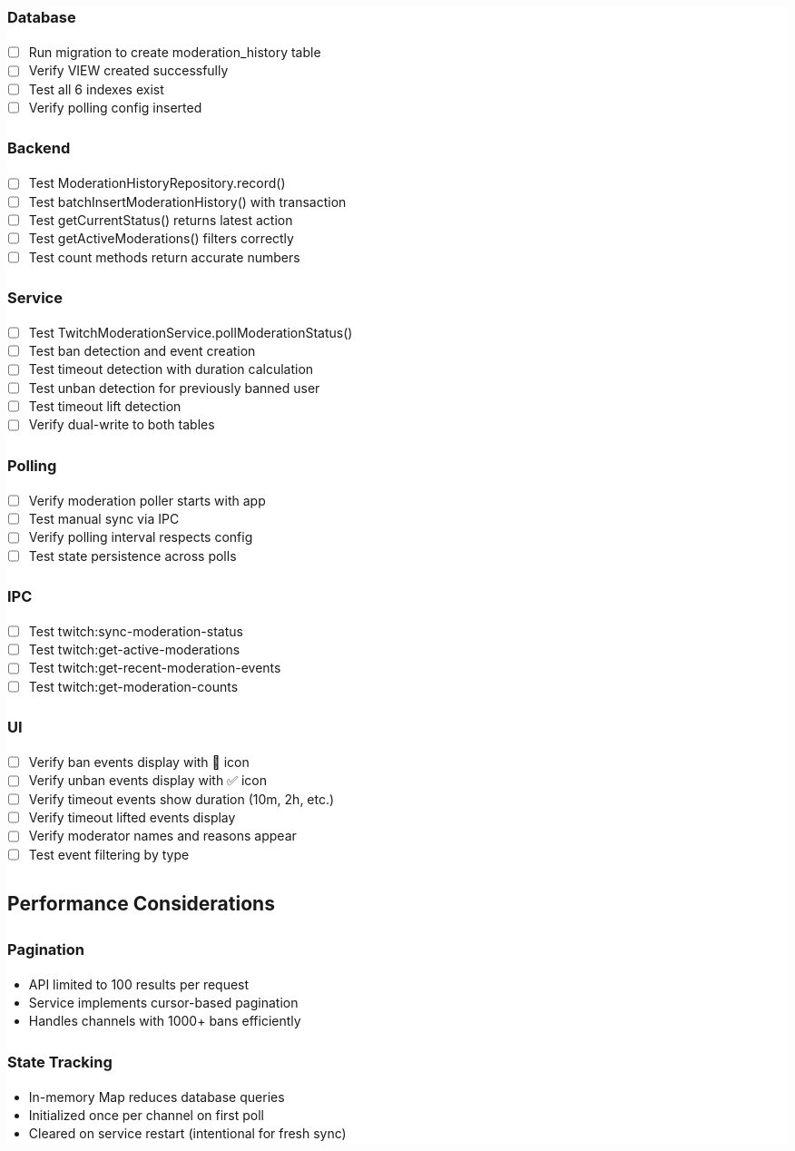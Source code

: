 ### Database
- [ ] Run migration to create moderation_history table
- [ ] Verify VIEW created successfully
- [ ] Test all 6 indexes exist
- [ ] Verify polling config inserted

### Backend
- [ ] Test ModerationHistoryRepository.record()
- [ ] Test batchInsertModerationHistory() with transaction
- [ ] Test getCurrentStatus() returns latest action
- [ ] Test getActiveModerations() filters correctly
- [ ] Test count methods return accurate numbers

### Service
- [ ] Test TwitchModerationService.pollModerationStatus()
- [ ] Test ban detection and event creation
- [ ] Test timeout detection with duration calculation
- [ ] Test unban detection for previously banned user
- [ ] Test timeout lift detection
- [ ] Verify dual-write to both tables

### Polling
- [ ] Verify moderation poller starts with app
- [ ] Test manual sync via IPC
- [ ] Verify polling interval respects config
- [ ] Test state persistence across polls

### IPC
- [ ] Test twitch:sync-moderation-status
- [ ] Test twitch:get-active-moderations
- [ ] Test twitch:get-recent-moderation-events
- [ ] Test twitch:get-moderation-counts

### UI
- [ ] Verify ban events display with 🚫 icon
- [ ] Verify unban events display with ✅ icon
- [ ] Verify timeout events show duration (10m, 2h, etc.)
- [ ] Verify timeout lifted events display
- [ ] Verify moderator names and reasons appear
- [ ] Test event filtering by type

## Performance Considerations

### Pagination
- API limited to 100 results per request
- Service implements cursor-based pagination
- Handles channels with 1000+ bans efficiently

### State Tracking
- In-memory Map reduces database queries
- Initialized once per channel on first poll
- Cleared on service restart (intentional for fresh sync)
